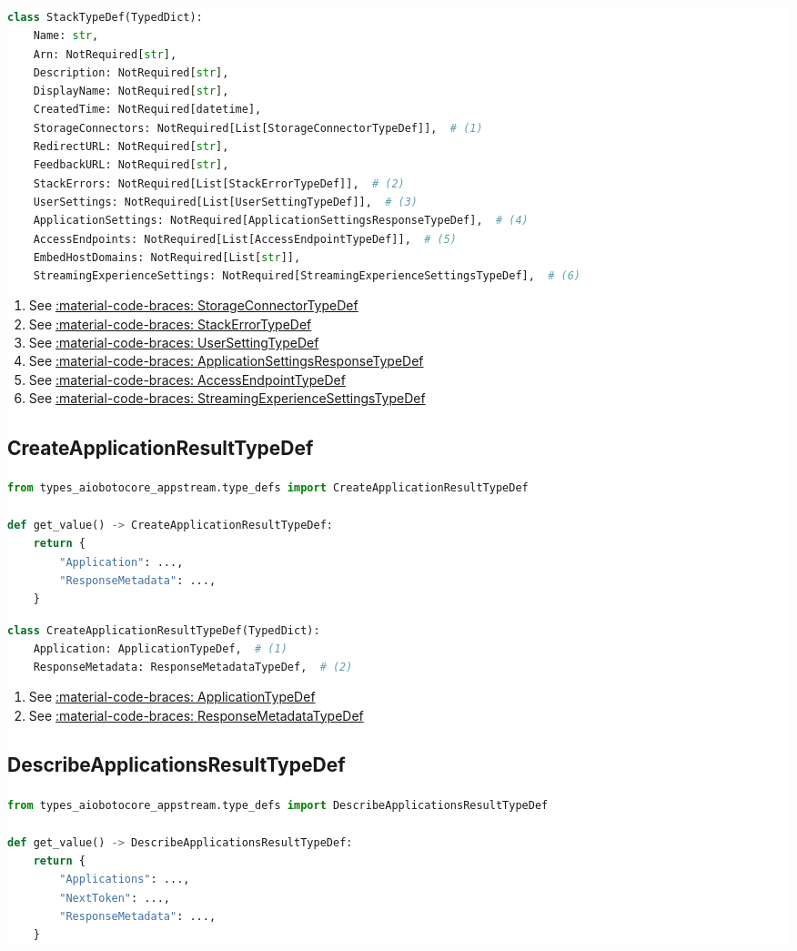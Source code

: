 ```python title="Definition"
class StackTypeDef(TypedDict):
    Name: str,
    Arn: NotRequired[str],
    Description: NotRequired[str],
    DisplayName: NotRequired[str],
    CreatedTime: NotRequired[datetime],
    StorageConnectors: NotRequired[List[StorageConnectorTypeDef]],  # (1)
    RedirectURL: NotRequired[str],
    FeedbackURL: NotRequired[str],
    StackErrors: NotRequired[List[StackErrorTypeDef]],  # (2)
    UserSettings: NotRequired[List[UserSettingTypeDef]],  # (3)
    ApplicationSettings: NotRequired[ApplicationSettingsResponseTypeDef],  # (4)
    AccessEndpoints: NotRequired[List[AccessEndpointTypeDef]],  # (5)
    EmbedHostDomains: NotRequired[List[str]],
    StreamingExperienceSettings: NotRequired[StreamingExperienceSettingsTypeDef],  # (6)
```

1. See [:material-code-braces: StorageConnectorTypeDef](./type_defs.md#storageconnectortypedef) 
2. See [:material-code-braces: StackErrorTypeDef](./type_defs.md#stackerrortypedef) 
3. See [:material-code-braces: UserSettingTypeDef](./type_defs.md#usersettingtypedef) 
4. See [:material-code-braces: ApplicationSettingsResponseTypeDef](./type_defs.md#applicationsettingsresponsetypedef) 
5. See [:material-code-braces: AccessEndpointTypeDef](./type_defs.md#accessendpointtypedef) 
6. See [:material-code-braces: StreamingExperienceSettingsTypeDef](./type_defs.md#streamingexperiencesettingstypedef) 
## CreateApplicationResultTypeDef

```python title="Usage Example"
from types_aiobotocore_appstream.type_defs import CreateApplicationResultTypeDef

def get_value() -> CreateApplicationResultTypeDef:
    return {
        "Application": ...,
        "ResponseMetadata": ...,
    }
```

```python title="Definition"
class CreateApplicationResultTypeDef(TypedDict):
    Application: ApplicationTypeDef,  # (1)
    ResponseMetadata: ResponseMetadataTypeDef,  # (2)
```

1. See [:material-code-braces: ApplicationTypeDef](./type_defs.md#applicationtypedef) 
2. See [:material-code-braces: ResponseMetadataTypeDef](./type_defs.md#responsemetadatatypedef) 
## DescribeApplicationsResultTypeDef

```python title="Usage Example"
from types_aiobotocore_appstream.type_defs import DescribeApplicationsResultTypeDef

def get_value() -> DescribeApplicationsResultTypeDef:
    return {
        "Applications": ...,
        "NextToken": ...,
        "ResponseMetadata": ...,
    }
```

